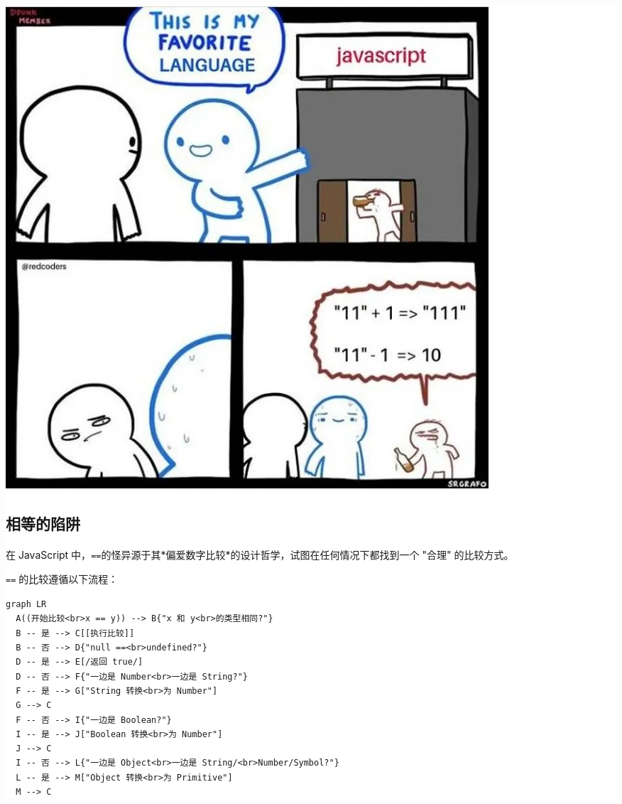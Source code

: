 ![meme3](/assets/post/images/js3.webp)

## 相等的陷阱

在 JavaScript 中，`==`​​ 的怪异源于其​*​偏爱数字比较​​*的设计哲学，试图在任何情况下都找到一个 "合理" 的比较方式。

`==` 的比较遵循以下流程：

```mermaid
graph LR
  A((开始比较<br>x == y)) --> B{"x 和 y<br>的类型相同?"}
  B -- 是 --> C[[执行比较]]
  B -- 否 --> D{"null ==<br>undefined?"}
  D -- 是 --> E[/返回 true/]
  D -- 否 --> F{"一边是 Number<br>一边是 String?"}
  F -- 是 --> G["String 转换<br>为 Number"]
  G --> C
  F -- 否 --> I{"一边是 Boolean?"}
  I -- 是 --> J["Boolean 转换<br>为 Number"]
  J --> C
  I -- 否 --> L{"一边是 Object<br>一边是 String/<br>Number/Symbol?"}
  L -- 是 --> M["Object 转换<br>为 Primitive"]
  M --> C
```
